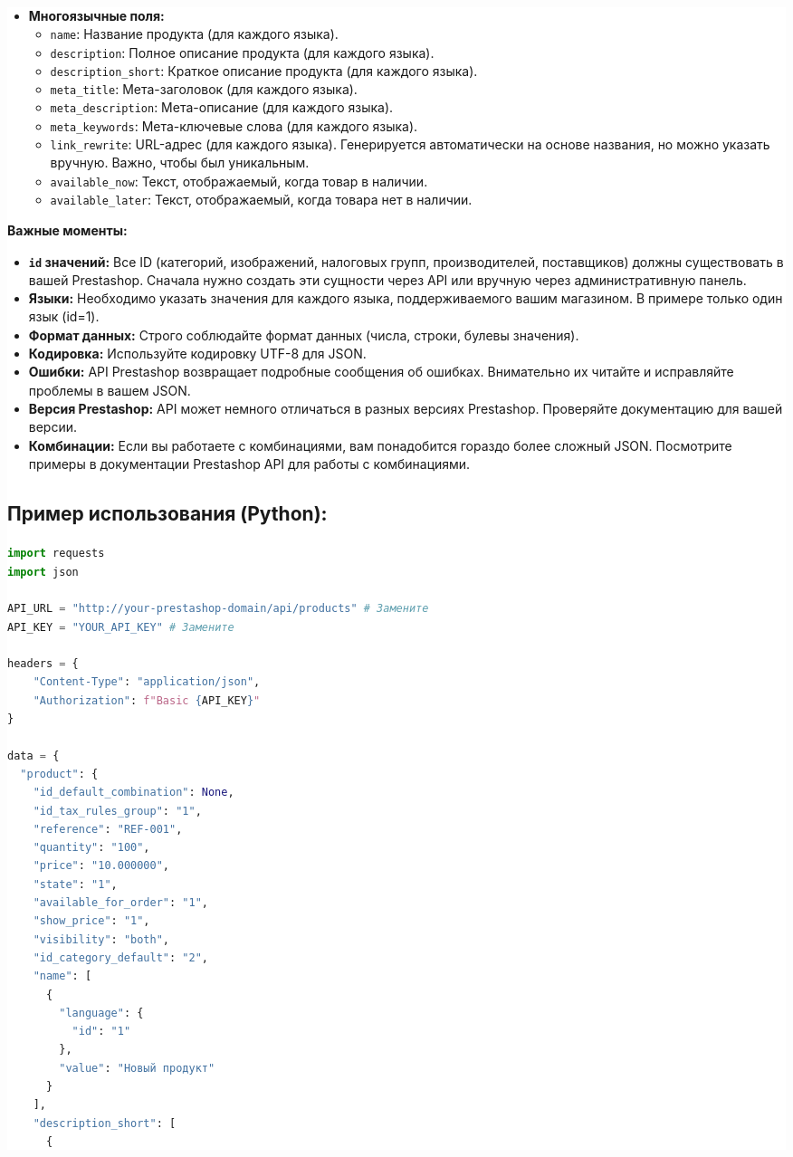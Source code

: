 *   **Многоязычные поля:**
    *   `name`: Название продукта (для каждого языка).
    *   `description`: Полное описание продукта (для каждого языка).
    *   `description_short`: Краткое описание продукта (для каждого языка).
    *   `meta_title`: Мета-заголовок (для каждого языка).
    *   `meta_description`: Мета-описание (для каждого языка).
    *   `meta_keywords`: Мета-ключевые слова (для каждого языка).
    *   `link_rewrite`:  URL-адрес (для каждого языка).  Генерируется автоматически на основе названия, но можно указать вручную. Важно, чтобы был уникальным.
    *   `available_now`: Текст, отображаемый, когда товар в наличии.
    *   `available_later`: Текст, отображаемый, когда товара нет в наличии.

**Важные моменты:**

*   **`id` значений:**  Все ID (категорий, изображений, налоговых групп, производителей, поставщиков) должны существовать в вашей Prestashop.  Сначала нужно создать эти сущности через API или вручную через административную панель.
*   **Языки:**  Необходимо указать значения для каждого языка, поддерживаемого вашим магазином. В примере только один язык (id=1).
*   **Формат данных:**  Строго соблюдайте формат данных (числа, строки, булевы значения).
*   **Кодировка:** Используйте кодировку UTF-8 для JSON.
*   **Ошибки:** API Prestashop возвращает подробные сообщения об ошибках. Внимательно их читайте и исправляйте проблемы в вашем JSON.
*   **Версия Prestashop:**  API может немного отличаться в разных версиях Prestashop.  Проверяйте документацию для вашей версии.
*   **Комбинации:**  Если вы работаете с комбинациями, вам понадобится гораздо более сложный JSON.  Посмотрите примеры в документации Prestashop API для работы с комбинациями.

## Пример использования (Python):

```python
import requests
import json

API_URL = "http://your-prestashop-domain/api/products" # Замените
API_KEY = "YOUR_API_KEY" # Замените

headers = {
    "Content-Type": "application/json",
    "Authorization": f"Basic {API_KEY}"
}

data = {
  "product": {
    "id_default_combination": None,
    "id_tax_rules_group": "1",
    "reference": "REF-001",
    "quantity": "100",
    "price": "10.000000",
    "state": "1",
    "available_for_order": "1",
    "show_price": "1",
    "visibility": "both",
    "id_category_default": "2",
    "name": [
      {
        "language": {
          "id": "1"
        },
        "value": "Новый продукт"
      }
    ],
    "description_short": [
      {
```